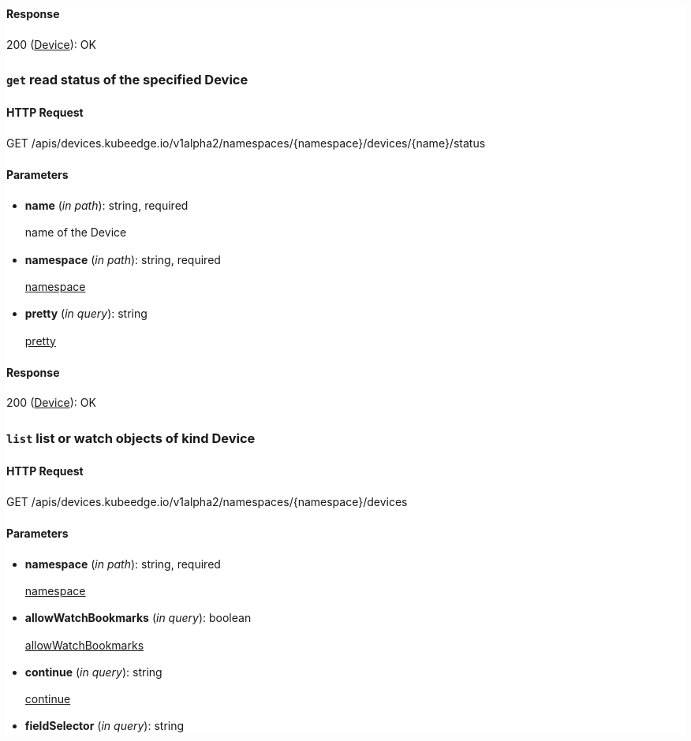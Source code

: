 

#### Response


200 ([Device](/device-v1alpha2#device)): OK


### `get` read status of the specified Device

#### HTTP Request

GET /apis/devices.kubeedge.io/v1alpha2/namespaces/{namespace}/devices/{name}/status

#### Parameters


- **name** (*in path*): string, required

  name of the Device


- **namespace** (*in path*): string, required

  [namespace](../Common%20Parameter/common-parameters#namespace)


- **pretty** (*in query*): string

  [pretty](../Common%20Parameter/common-parameters#pretty)



#### Response


200 ([Device](/device-v1alpha2#device)): OK


### `list` list or watch objects of kind Device

#### HTTP Request

GET /apis/devices.kubeedge.io/v1alpha2/namespaces/{namespace}/devices

#### Parameters


- **namespace** (*in path*): string, required

  [namespace](../Common%20Parameter/common-parameters#namespace)


- **allowWatchBookmarks** (*in query*): boolean

  [allowWatchBookmarks](../Common%20Parameter/common-parameters#allowwatchbookmarks)


- **continue** (*in query*): string

  [continue](../Common%20Parameter/common-parameters#continue)


- **fieldSelector** (*in query*): string
